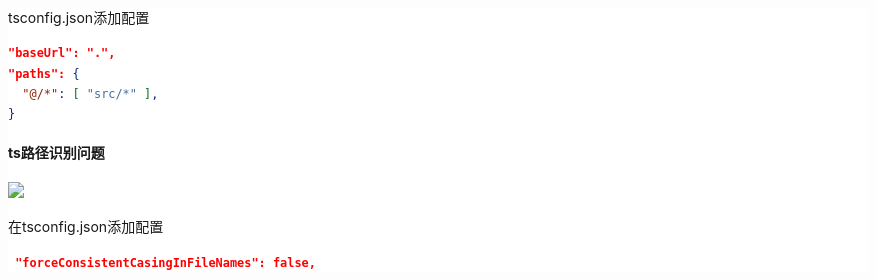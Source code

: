 ```javascript
```

tsconfig.json添加配置

```json
"baseUrl": ".",
"paths": {
  "@/*": [ "src/*" ],
}
```

#### ts路径识别问题

![](E:\代码\practice-code\Vue3\course\Vue3-course\guid\image\suspense\微信截图_20230419210132.png)

在tsconfig.json添加配置

```json
 "forceConsistentCasingInFileNames": false,
```













